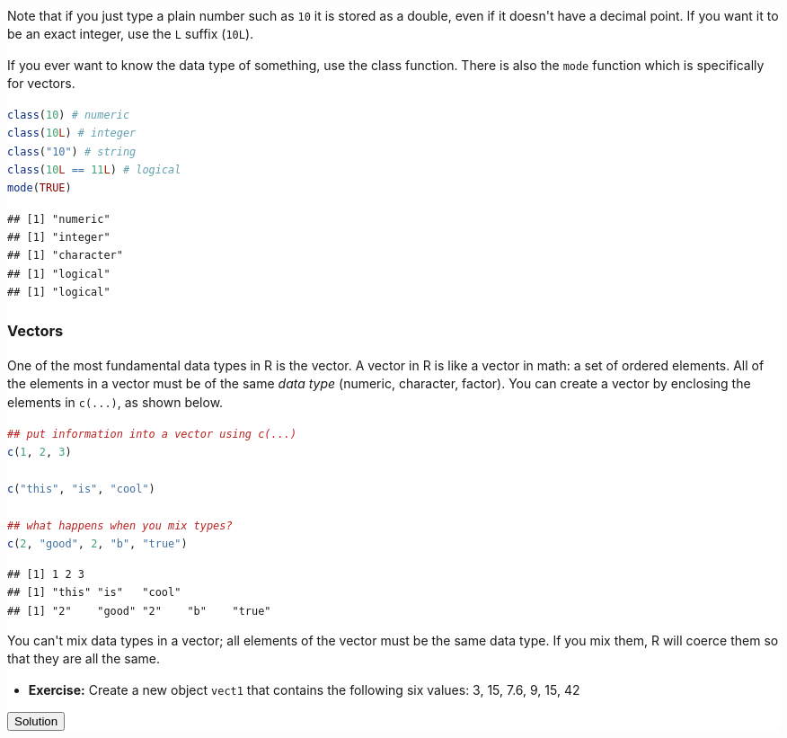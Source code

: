 Note that if you just type a plain number such as `10` it is stored as a double, even if it doesn't have a decimal point. If you want it to be an exact integer, use the `L` suffix (`10L`).

If you ever want to know the data type of something, use the class function.  There is also the `mode` function which is specifically for vectors.


```r
class(10) # numeric
class(10L) # integer
class("10") # string
class(10L == 11L) # logical
mode(TRUE)
```

```
## [1] "numeric"
## [1] "integer"
## [1] "character"
## [1] "logical"
## [1] "logical"
```

### Vectors
<a name="vectors"></a>

One of the most fundamental data types in R is the vector.  A vector in R is like a vector in math: a set of ordered elements.  All of the elements in a vector must be of the same *data type* (numeric, character, factor).  You can create a vector by enclosing the elements in `c(...)`, as shown below.


```r
## put information into a vector using c(...)
c(1, 2, 3)

c("this", "is", "cool")

## what happens when you mix types?
c(2, "good", 2, "b", "true")
```

```
## [1] 1 2 3
## [1] "this" "is"   "cool"
## [1] "2"    "good" "2"    "b"    "true"
```

<p class="alert alert-warning">You can't mix data types in a vector; all elements of the vector must be the same data type. If you mix them, R will coerce them so that they are all the same.</p>


- **Exercise:** Create a new object `vect1` that contains the following six values: 3, 15, 7.6, 9, 15, 42


<div class='webex-solution'><button>Solution</button>

